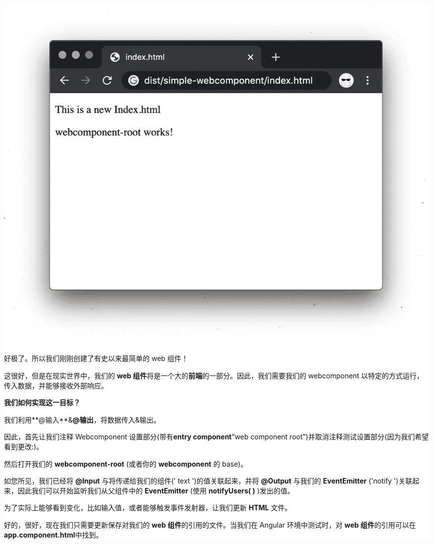 ![](img/3955bd7f7d57ffcc7a5af8685429f538.png)

好极了。所以我们刚刚创建了有史以来最简单的 web 组件！

这很好，但是在现实世界中，我们的 **web 组件**将是一个大的**前端**的一部分。因此，我们需要我们的 webcomponent 以特定的方式运行，传入数据，并能够接收外部响应。

**我们如何实现这一目标？**

我们利用**@输入**&**@输出**，将数据传入&输出。

因此，首先让我们注释 Webcomponent 设置部分(带有**entry component**“web component root”)并取消注释测试设置部分(因为我们希望看到更改:)。

然后打开我们的 **webcomponent-root** (或者你的 **webcomponent** 的 base)。

如您所见，我们已经将 **@Input** 与将传递给我们的组件(' text ')的值关联起来，并将 **@Output** 与我们的 **EventEmitter** ('notify ')关联起来，因此我们可以开始监听我们从父组件中的 **EventEmitter** (使用 **notifyUsers( )** )发出的值。

为了实际上能够看到变化，比如输入值，或者能够触发事件发射器，让我们更新 **HTML** 文件。

好的，很好，现在我们只需要更新保存对我们的 **web 组件**的引用的文件。当我们在 Angular 环境中测试时，对 **web 组件**的引用可以在**app.component.html**中找到。
